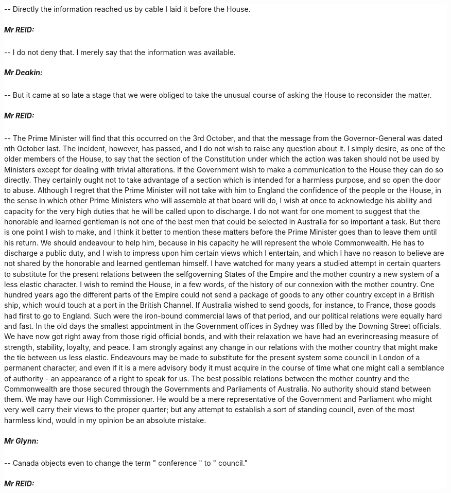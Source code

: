 -- Directly the information reached us by cable I laid it before the House. 

##### Mr REID:

-- I do not deny that. I merely say that the information was available. 

##### Mr Deakin:

-- But it came at so late a stage that we were obliged to take the unusual course of asking the House to reconsider the matter. 

##### Mr REID:

-- The Prime Minister will find that this occurred on the 3rd October, and that the message from the Governor-General was dated nth October last. The incident, however, has passed, and I do not wish to raise any question about it. I simply desire, as one of the older members of the House, to say that the section of the Constitution under which the action was taken should not be used by Ministers except for dealing with trivial alterations. If the Government wish to make a communication to the House they can do so directly. They certainly ought not to take advantage of a section which is intended for a harmless purpose, and so open the door to abuse. Although I regret that the Prime Minister will not take with him to England the confidence of the people or the House, in the sense in which other Prime Ministers who will assemble at that board will do, I wish at once to acknowledge his ability and capacity for the very high duties that he will be called upon to discharge. I do not want for one moment to suggest that the honorable and learned gentleman is not one of the best men that could be selected in Australia for so important a task. But there is one point I wish to make, and I think it better to mention these matters before the Prime Minister goes than to leave them until his return. We should endeavour to help him, because in his capacity he will represent the whole Commonwealth. He has to discharge a public duty, and I wish to impress upon him certain views which I entertain, and which I have no reason to believe are not shared by the honorable and learned gentleman himself. I have watched for many years a studied attempt in certain quarters to substitute for the present relations between the selfgoverning States of the Empire and the mother country a new system of a less elastic character. I wish to remind the House, in a few words, of the history of our connexion with the mother country. One hundred years ago the different parts of the Empire could not send a package of goods to any other country except in a British ship, which would touch at a port in the British Channel. If Australia wished to send goods, for instance, to France, those goods had first to go to England. Such were the iron-bound commercial laws of that period, and our political relations were equally hard and fast. In the old days the smallest appointment in the Government offices in Sydney was filled by the Downing Street officials. We have now got right away from those rigid official bonds, and with their relaxation we have had an everincreasing measure of strength, stability, loyalty, and peace. I am strongly against any change in our relations with the mother country that might make the tie between us less elastic. Endeavours may be made to substitute for the present system some council in London of a permanent character, and even if it is a mere advisory body it must acquire in the course of time what one might call a semblance of authority - an appearance of a right to speak for us. The best possible relations between the mother country and the Commonwealth are those secured through the Governments and Parliaments of Australia. No authority should stand between them. We may have our High Commissioner. He would be a mere representative of the Government and Parliament who might very well carry their views to the proper quarter; but any attempt to establish a sort of standing council, even of the most harmless kind, would in my opinion be an absolute mistake. 

##### Mr Glynn:

-- Canada objects even to change the term " conference " to " council." 

##### Mr REID:
